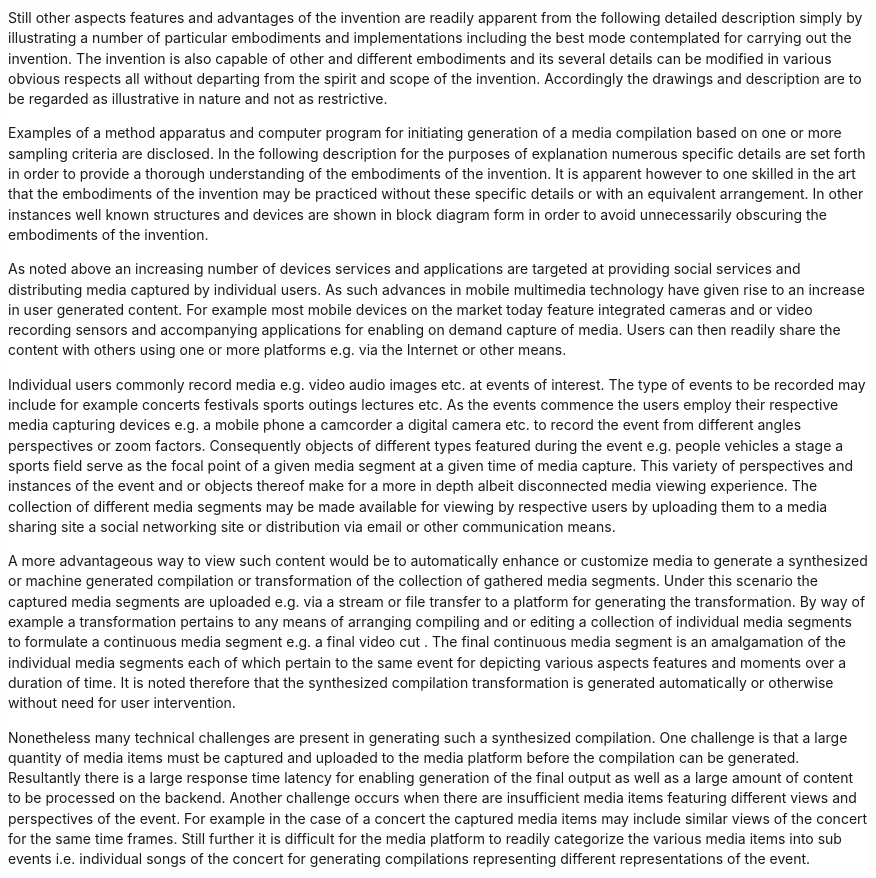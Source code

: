 Still other aspects features and advantages of the invention are readily apparent from the following detailed description simply by illustrating a number of particular embodiments and implementations including the best mode contemplated for carrying out the invention. The invention is also capable of other and different embodiments and its several details can be modified in various obvious respects all without departing from the spirit and scope of the invention. Accordingly the drawings and description are to be regarded as illustrative in nature and not as restrictive.

Examples of a method apparatus and computer program for initiating generation of a media compilation based on one or more sampling criteria are disclosed. In the following description for the purposes of explanation numerous specific details are set forth in order to provide a thorough understanding of the embodiments of the invention. It is apparent however to one skilled in the art that the embodiments of the invention may be practiced without these specific details or with an equivalent arrangement. In other instances well known structures and devices are shown in block diagram form in order to avoid unnecessarily obscuring the embodiments of the invention.

As noted above an increasing number of devices services and applications are targeted at providing social services and distributing media captured by individual users. As such advances in mobile multimedia technology have given rise to an increase in user generated content. For example most mobile devices on the market today feature integrated cameras and or video recording sensors and accompanying applications for enabling on demand capture of media. Users can then readily share the content with others using one or more platforms e.g. via the Internet or other means.

Individual users commonly record media e.g. video audio images etc. at events of interest. The type of events to be recorded may include for example concerts festivals sports outings lectures etc. As the events commence the users employ their respective media capturing devices e.g. a mobile phone a camcorder a digital camera etc. to record the event from different angles perspectives or zoom factors. Consequently objects of different types featured during the event e.g. people vehicles a stage a sports field serve as the focal point of a given media segment at a given time of media capture. This variety of perspectives and instances of the event and or objects thereof make for a more in depth albeit disconnected media viewing experience. The collection of different media segments may be made available for viewing by respective users by uploading them to a media sharing site a social networking site or distribution via email or other communication means.

A more advantageous way to view such content would be to automatically enhance or customize media to generate a synthesized or machine generated compilation or transformation of the collection of gathered media segments. Under this scenario the captured media segments are uploaded e.g. via a stream or file transfer to a platform for generating the transformation. By way of example a transformation pertains to any means of arranging compiling and or editing a collection of individual media segments to formulate a continuous media segment e.g. a final video cut . The final continuous media segment is an amalgamation of the individual media segments each of which pertain to the same event for depicting various aspects features and moments over a duration of time. It is noted therefore that the synthesized compilation transformation is generated automatically or otherwise without need for user intervention.

Nonetheless many technical challenges are present in generating such a synthesized compilation. One challenge is that a large quantity of media items must be captured and uploaded to the media platform before the compilation can be generated. Resultantly there is a large response time latency for enabling generation of the final output as well as a large amount of content to be processed on the backend. Another challenge occurs when there are insufficient media items featuring different views and perspectives of the event. For example in the case of a concert the captured media items may include similar views of the concert for the same time frames. Still further it is difficult for the media platform to readily categorize the various media items into sub events i.e. individual songs of the concert for generating compilations representing different representations of the event.

